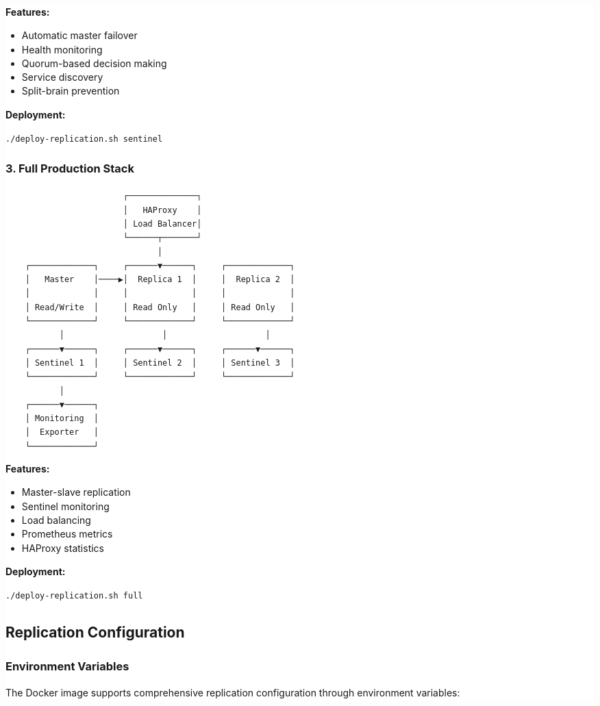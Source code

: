 **Features:**
- Automatic master failover
- Health monitoring
- Quorum-based decision making
- Service discovery
- Split-brain prevention

**Deployment:**
```bash
./deploy-replication.sh sentinel
```

### 3. Full Production Stack

```
                        ┌──────────────┐
                        │   HAProxy    │
                        │ Load Balancer│
                        └──────┬───────┘
                               │
    ┌─────────────┐     ┌──────▼──────┐     ┌─────────────┐
    │   Master    │────▶│  Replica 1  │     │  Replica 2  │
    │             │     │             │     │             │
    │ Read/Write  │     │ Read Only   │     │ Read Only   │
    └─────────────┘     └─────────────┘     └─────────────┘
           │                    │                    │
    ┌──────▼──────┐     ┌──────▼──────┐     ┌──────▼──────┐
    │ Sentinel 1  │     │ Sentinel 2  │     │ Sentinel 3  │
    └─────────────┘     └─────────────┘     └─────────────┘
           │
    ┌──────▼──────┐
    │ Monitoring  │
    │  Exporter   │
    └─────────────┘
```

**Features:**
- Master-slave replication
- Sentinel monitoring
- Load balancing
- Prometheus metrics
- HAProxy statistics

**Deployment:**
```bash
./deploy-replication.sh full
```

## Replication Configuration

### Environment Variables

The Docker image supports comprehensive replication configuration through environment variables:
